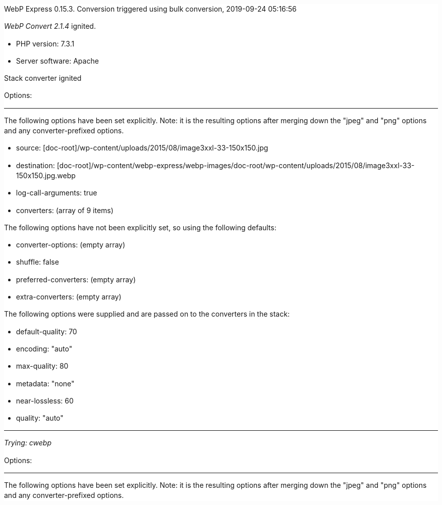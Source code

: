 WebP Express 0.15.3. Conversion triggered using bulk conversion, 2019-09-24 05:16:56


*WebP Convert 2.1.4*  ignited.

- PHP version: 7.3.1

- Server software: Apache


Stack converter ignited


Options:

------------

The following options have been set explicitly. Note: it is the resulting options after merging down the "jpeg" and "png" options and any converter-prefixed options.

- source: [doc-root]/wp-content/uploads/2015/08/image3xxl-33-150x150.jpg

- destination: [doc-root]/wp-content/webp-express/webp-images/doc-root/wp-content/uploads/2015/08/image3xxl-33-150x150.jpg.webp

- log-call-arguments: true

- converters: (array of 9 items)


The following options have not been explicitly set, so using the following defaults:

- converter-options: (empty array)

- shuffle: false

- preferred-converters: (empty array)

- extra-converters: (empty array)


The following options were supplied and are passed on to the converters in the stack:

- default-quality: 70

- encoding: "auto"

- max-quality: 80

- metadata: "none"

- near-lossless: 60

- quality: "auto"

------------



*Trying: cwebp* 


Options:

------------

The following options have been set explicitly. Note: it is the resulting options after merging down the "jpeg" and "png" options and any converter-prefixed options.
